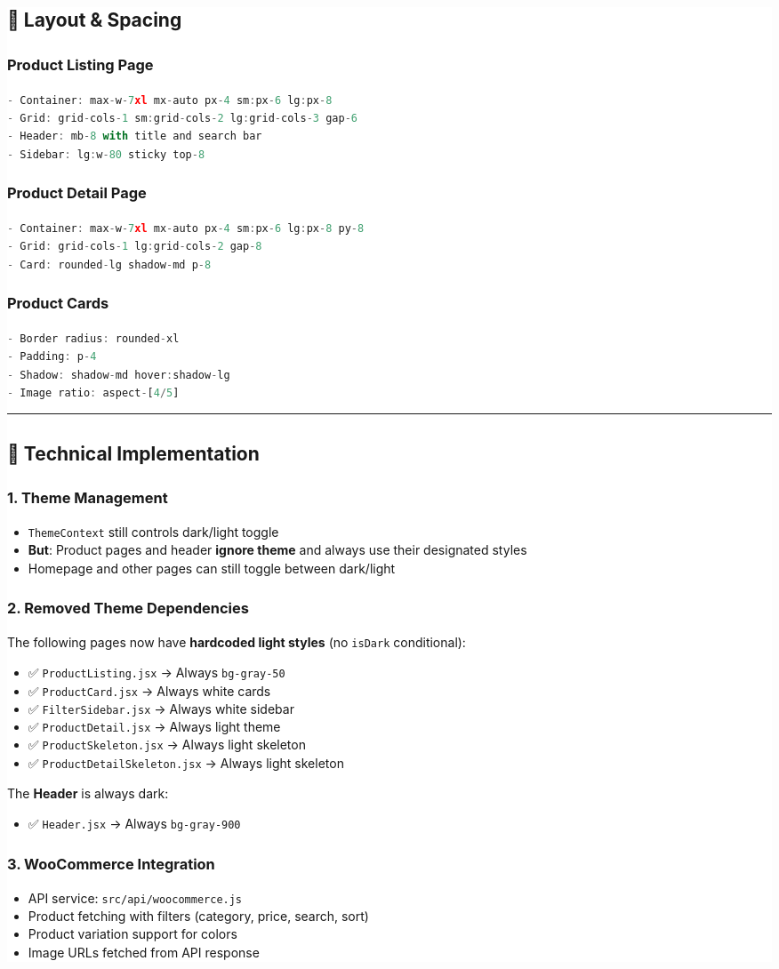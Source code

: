 
## 📐 Layout & Spacing

### Product Listing Page
```jsx
- Container: max-w-7xl mx-auto px-4 sm:px-6 lg:px-8
- Grid: grid-cols-1 sm:grid-cols-2 lg:grid-cols-3 gap-6
- Header: mb-8 with title and search bar
- Sidebar: lg:w-80 sticky top-8
```

### Product Detail Page
```jsx
- Container: max-w-7xl mx-auto px-4 sm:px-6 lg:px-8 py-8
- Grid: grid-cols-1 lg:grid-cols-2 gap-8
- Card: rounded-lg shadow-md p-8
```

### Product Cards
```jsx
- Border radius: rounded-xl
- Padding: p-4
- Shadow: shadow-md hover:shadow-lg
- Image ratio: aspect-[4/5]
```

---

## 🔧 Technical Implementation

### 1. **Theme Management**
- `ThemeContext` still controls dark/light toggle
- **But**: Product pages and header **ignore theme** and always use their designated styles
- Homepage and other pages can still toggle between dark/light

### 2. **Removed Theme Dependencies**
The following pages now have **hardcoded light styles** (no `isDark` conditional):
- ✅ `ProductListing.jsx` → Always `bg-gray-50`
- ✅ `ProductCard.jsx` → Always white cards
- ✅ `FilterSidebar.jsx` → Always white sidebar
- ✅ `ProductDetail.jsx` → Always light theme
- ✅ `ProductSkeleton.jsx` → Always light skeleton
- ✅ `ProductDetailSkeleton.jsx` → Always light skeleton

The **Header** is always dark:
- ✅ `Header.jsx` → Always `bg-gray-900`

### 3. **WooCommerce Integration**
- API service: `src/api/woocommerce.js`
- Product fetching with filters (category, price, search, sort)
- Product variation support for colors
- Image URLs fetched from API response

